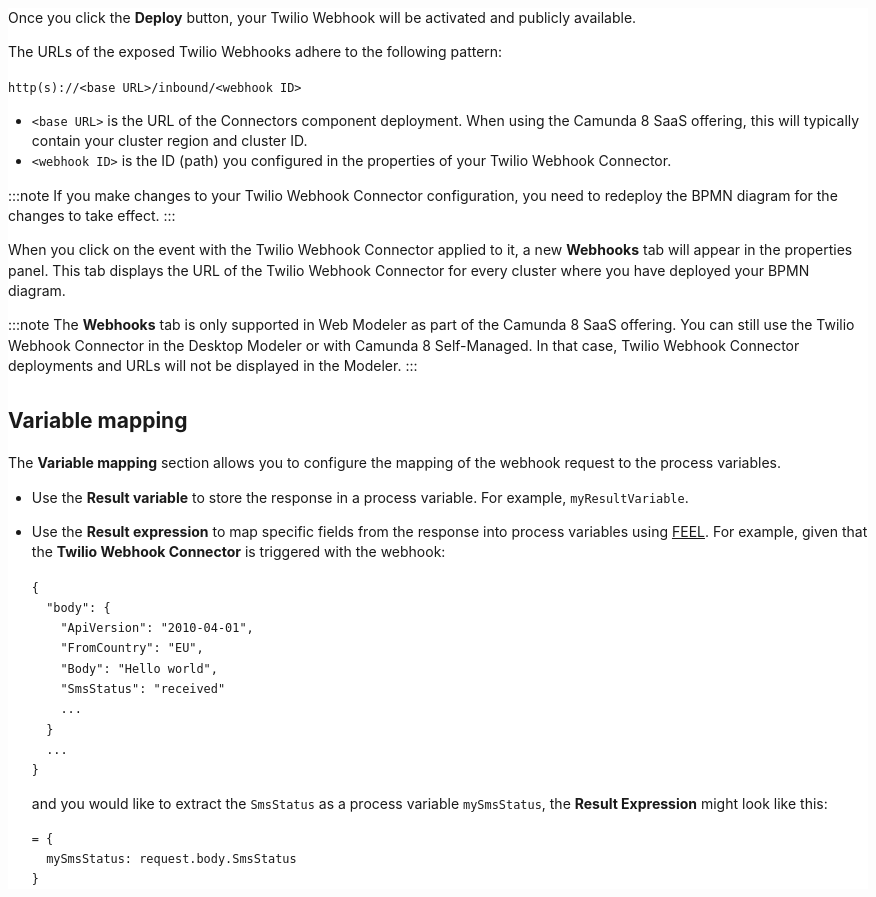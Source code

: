 Once you click the **Deploy** button, your Twilio Webhook will be activated and publicly available.

The URLs of the exposed Twilio Webhooks adhere to the following pattern:

`http(s)://<base URL>/inbound/<webhook ID>`

- `<base URL>` is the URL of the Connectors component deployment. When using the Camunda 8 SaaS offering, this will typically contain your cluster region and cluster ID.
- `<webhook ID>` is the ID (path) you configured in the properties of your Twilio Webhook Connector.

:::note
If you make changes to your Twilio Webhook Connector configuration, you need to redeploy the BPMN diagram for the changes to take effect.
:::

When you click on the event with the Twilio Webhook Connector applied to it, a new **Webhooks** tab will appear in the properties panel.
This tab displays the URL of the Twilio Webhook Connector for every cluster where you have deployed your BPMN diagram.

:::note
The **Webhooks** tab is only supported in Web Modeler as part of the Camunda 8 SaaS offering.
You can still use the Twilio Webhook Connector in the Desktop Modeler or with Camunda 8 Self-Managed.
In that case, Twilio Webhook Connector deployments and URLs will not be displayed in the Modeler.
:::

## Variable mapping

The **Variable mapping** section allows you to configure the mapping of the webhook request to the process variables.

- Use the **Result variable** to store the response in a process variable. For example, `myResultVariable`.
- Use the **Result expression** to map specific fields from the response into process variables using [FEEL](/components/modeler/feel/what-is-feel.md). For example, given that the **Twilio Webhook Connector** is triggered with the webhook:

  ```
  {
    "body": {
      "ApiVersion": "2010-04-01",
      "FromCountry": "EU",
      "Body": "Hello world",
      "SmsStatus": "received"
      ...
    }
    ...
  }
  ```

  and you would like to extract the `SmsStatus` as a process variable `mySmsStatus`, the **Result Expression** might look like this:

  ```
  = {
    mySmsStatus: request.body.SmsStatus
  }
  ```
